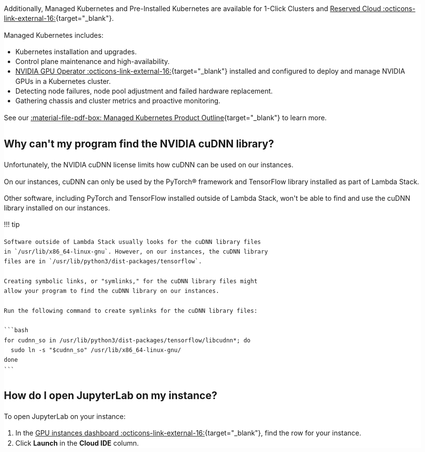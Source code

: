 Additionally, Managed Kubernetes and Pre-Installed Kubernetes are available for
1-Click Clusters and [Reserved Cloud
:octicons-link-external-16:](https://lambdalabs.com/service/gpu-cloud/reserved){target="_blank"}.

Managed Kubernetes includes:

* Kubernetes installation and upgrades.
* Control plane maintenance and high-availability.
* [NVIDIA GPU Operator
  :octicons-link-external-16:](https://docs.nvidia.com/datacenter/cloud-native/gpu-operator/latest/index.html){target="_blank"}
  installed and configured to deploy and manage NVIDIA GPUs in a Kubernetes
  cluster.
* Detecting node failures, node pool adjustment and failed hardware replacement.
* Gathering chassis and cluster metrics and proactive monitoring.

See our [:material-file-pdf-box: Managed Kubernetes Product
Outline](../../assets/docs/Lambda_Kubernetes_One_Pager.pdf){target="_blank"} to learn
more.

## Why can't my program find the NVIDIA cuDNN library?

Unfortunately, the NVIDIA cuDNN license limits how cuDNN can be used on our
instances.

On our instances, cuDNN can only be used by the PyTorch® framework and
TensorFlow library installed as part of Lambda Stack.

Other software, including PyTorch and TensorFlow installed outside of Lambda
Stack, won't be able to find and use the cuDNN library installed on our
instances.

!!! tip

    Software outside of Lambda Stack usually looks for the cuDNN library files
    in `/usr/lib/x86_64-linux-gnu`. However, on our instances, the cuDNN library
    files are in `/usr/lib/python3/dist-packages/tensorflow`.

    Creating symbolic links, or "symlinks," for the cuDNN library files might
    allow your program to find the cuDNN library on our instances.

    Run the following command to create symlinks for the cuDNN library files:

    ```bash
    for cudnn_so in /usr/lib/python3/dist-packages/tensorflow/libcudnn*; do
      sudo ln -s "$cudnn_so" /usr/lib/x86_64-linux-gnu/
    done
    ```

## How do I open JupyterLab on my instance?

To open JupyterLab on your instance:

1. In the [GPU instances dashboard
   :octicons-link-external-16:](https://cloud.lambdalabs.com/instances){target="_blank"},
   find the row for your instance.
2. Click **Launch** in the **Cloud IDE** column.
